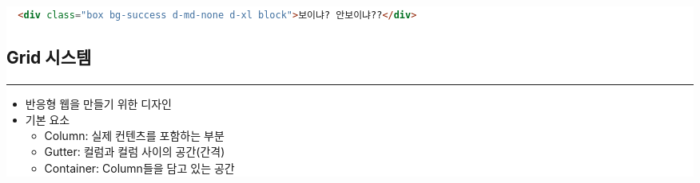 ```html
  <div class="box bg-success d-md-none d-xl block">보이냐? 안보이냐??</div>
```

## Grid 시스템

---

- 반응형 웹을 만들기 위한 디자인
- 기본 요소
    - Column: 실제 컨텐츠를 포함하는 부분
    - Gutter: 컬럼과 컬럼 사이의 공간(간격)
    - Container: Column들을 담고 있는 공간